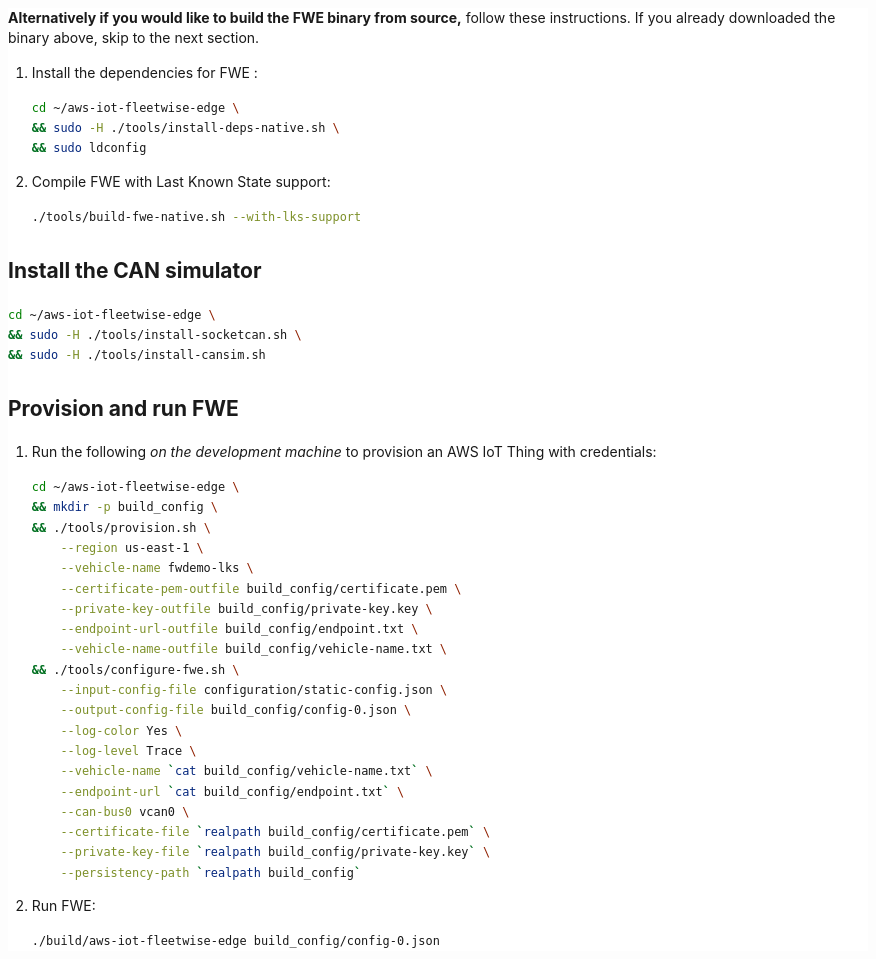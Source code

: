 **Alternatively if you would like to build the FWE binary from source,** follow these instructions.
If you already downloaded the binary above, skip to the next section.

1. Install the dependencies for FWE :

   ```bash
   cd ~/aws-iot-fleetwise-edge \
   && sudo -H ./tools/install-deps-native.sh \
   && sudo ldconfig
   ```

1. Compile FWE with Last Known State support:

   ```bash
   ./tools/build-fwe-native.sh --with-lks-support
   ```

## Install the CAN simulator

```bash
cd ~/aws-iot-fleetwise-edge \
&& sudo -H ./tools/install-socketcan.sh \
&& sudo -H ./tools/install-cansim.sh
```

## Provision and run FWE

1. Run the following _on the development machine_ to provision an AWS IoT Thing with credentials:

   ```bash
   cd ~/aws-iot-fleetwise-edge \
   && mkdir -p build_config \
   && ./tools/provision.sh \
       --region us-east-1 \
       --vehicle-name fwdemo-lks \
       --certificate-pem-outfile build_config/certificate.pem \
       --private-key-outfile build_config/private-key.key \
       --endpoint-url-outfile build_config/endpoint.txt \
       --vehicle-name-outfile build_config/vehicle-name.txt \
   && ./tools/configure-fwe.sh \
       --input-config-file configuration/static-config.json \
       --output-config-file build_config/config-0.json \
       --log-color Yes \
       --log-level Trace \
       --vehicle-name `cat build_config/vehicle-name.txt` \
       --endpoint-url `cat build_config/endpoint.txt` \
       --can-bus0 vcan0 \
       --certificate-file `realpath build_config/certificate.pem` \
       --private-key-file `realpath build_config/private-key.key` \
       --persistency-path `realpath build_config`
   ```

1. Run FWE:

   ```bash
   ./build/aws-iot-fleetwise-edge build_config/config-0.json
   ```
